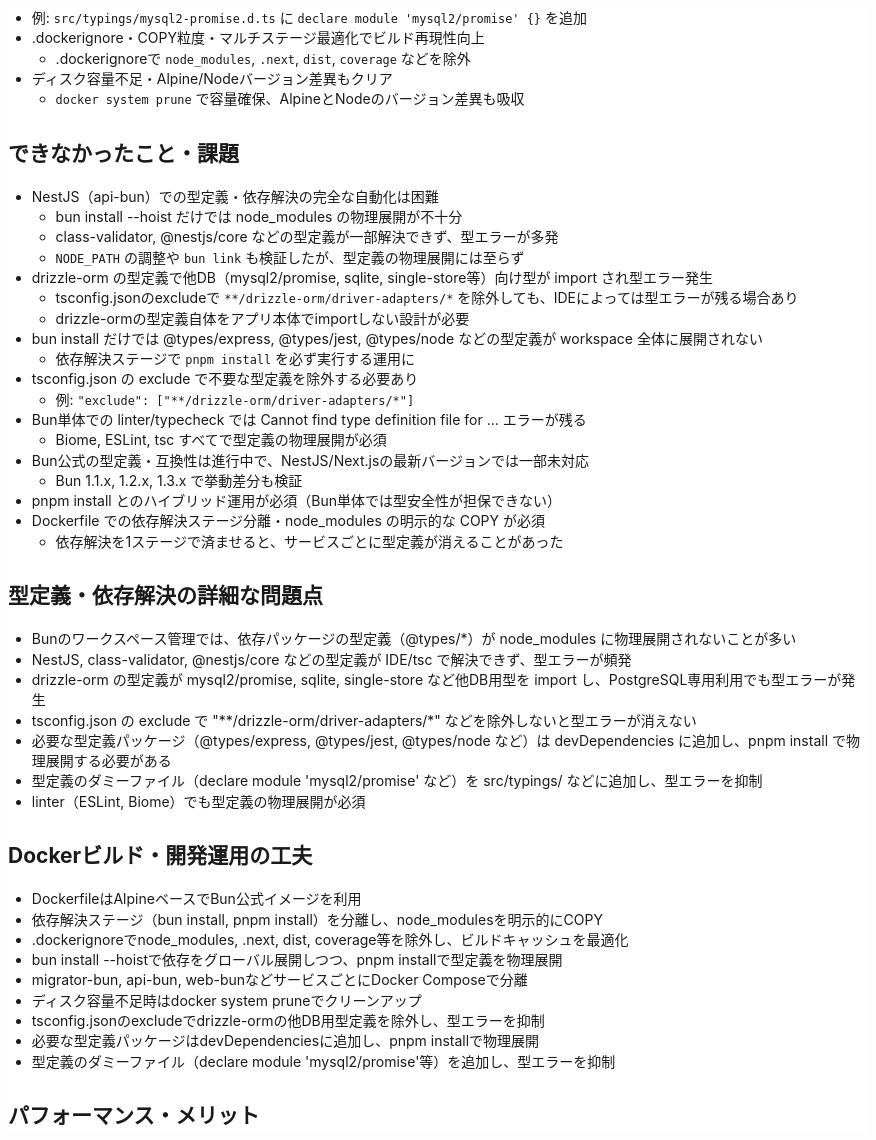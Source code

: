   - 例: `src/typings/mysql2-promise.d.ts` に `declare module 'mysql2/promise' {}` を追加
- .dockerignore・COPY粒度・マルチステージ最適化でビルド再現性向上
  - .dockerignoreで `node_modules`, `.next`, `dist`, `coverage` などを除外
- ディスク容量不足・Alpine/Nodeバージョン差異もクリア
  - `docker system prune` で容量確保、AlpineとNodeのバージョン差異も吸収

## できなかったこと・課題

- NestJS（api-bun）での型定義・依存解決の完全な自動化は困難
  - bun install --hoist だけでは node_modules の物理展開が不十分
  - class-validator, @nestjs/core などの型定義が一部解決できず、型エラーが多発
  - `NODE_PATH` の調整や `bun link` も検証したが、型定義の物理展開には至らず
- drizzle-orm の型定義で他DB（mysql2/promise, sqlite, single-store等）向け型が import され型エラー発生
  - tsconfig.jsonのexcludeで `**/drizzle-orm/driver-adapters/*` を除外しても、IDEによっては型エラーが残る場合あり
  - drizzle-ormの型定義自体をアプリ本体でimportしない設計が必要
- bun install だけでは @types/express, @types/jest, @types/node などの型定義が workspace 全体に展開されない
  - 依存解決ステージで `pnpm install` を必ず実行する運用に
- tsconfig.json の exclude で不要な型定義を除外する必要あり
  - 例: `"exclude": ["**/drizzle-orm/driver-adapters/*"]`
- Bun単体での linter/typecheck では Cannot find type definition file for ... エラーが残る
  - Biome, ESLint, tsc すべてで型定義の物理展開が必須
- Bun公式の型定義・互換性は進行中で、NestJS/Next.jsの最新バージョンでは一部未対応
  - Bun 1.1.x, 1.2.x, 1.3.x で挙動差分も検証
- pnpm install とのハイブリッド運用が必須（Bun単体では型安全性が担保できない）
- Dockerfile での依存解決ステージ分離・node_modules の明示的な COPY が必須
  - 依存解決を1ステージで済ませると、サービスごとに型定義が消えることがあった

## 型定義・依存解決の詳細な問題点

- Bunのワークスペース管理では、依存パッケージの型定義（@types/*）が node_modules に物理展開されないことが多い
- NestJS, class-validator, @nestjs/core などの型定義が IDE/tsc で解決できず、型エラーが頻発
- drizzle-orm の型定義が mysql2/promise, sqlite, single-store など他DB用型を import し、PostgreSQL専用利用でも型エラーが発生
- tsconfig.json の exclude で "**/drizzle-orm/driver-adapters/*" などを除外しないと型エラーが消えない
- 必要な型定義パッケージ（@types/express, @types/jest, @types/node など）は devDependencies に追加し、pnpm install で物理展開する必要がある
- 型定義のダミーファイル（declare module 'mysql2/promise' など）を src/typings/ などに追加し、型エラーを抑制
- linter（ESLint, Biome）でも型定義の物理展開が必須

## Dockerビルド・開発運用の工夫

- DockerfileはAlpineベースでBun公式イメージを利用
- 依存解決ステージ（bun install, pnpm install）を分離し、node_modulesを明示的にCOPY
- .dockerignoreでnode_modules, .next, dist, coverage等を除外し、ビルドキャッシュを最適化
- bun install --hoistで依存をグローバル展開しつつ、pnpm installで型定義を物理展開
- migrator-bun, api-bun, web-bunなどサービスごとにDocker Composeで分離
- ディスク容量不足時はdocker system pruneでクリーンアップ
- tsconfig.jsonのexcludeでdrizzle-ormの他DB用型定義を除外し、型エラーを抑制
- 必要な型定義パッケージはdevDependenciesに追加し、pnpm installで物理展開
- 型定義のダミーファイル（declare module 'mysql2/promise'等）を追加し、型エラーを抑制

## パフォーマンス・メリット
